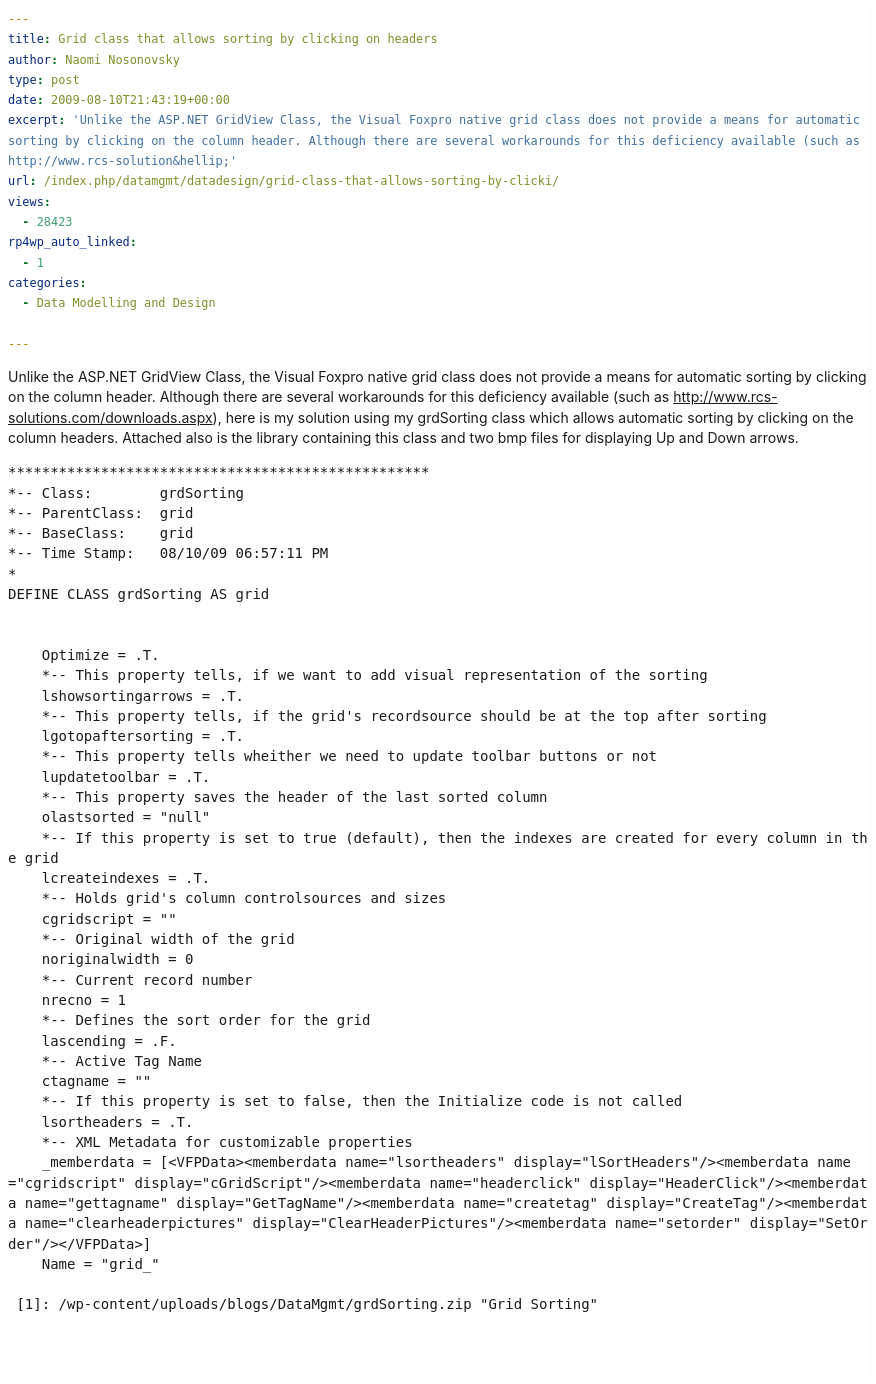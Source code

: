 ```yaml
---
title: Grid class that allows sorting by clicking on headers
author: Naomi Nosonovsky
type: post
date: 2009-08-10T21:43:19+00:00
excerpt: 'Unlike the ASP.NET GridView Class, the Visual Foxpro native grid class does not provide a means for automatic sorting by clicking on the column header. Although there are several workarounds for this deficiency available (such as http://www.rcs-solution&hellip;'
url: /index.php/datamgmt/datadesign/grid-class-that-allows-sorting-by-clicki/
views:
  - 28423
rp4wp_auto_linked:
  - 1
categories:
  - Data Modelling and Design

---
```

Unlike the ASP.NET GridView Class, the Visual Foxpro native grid class does not provide a means for automatic sorting by clicking on the column header. Although there are several workarounds for this deficiency available (such as http://www.rcs-solutions.com/downloads.aspx), here is my solution using my grdSorting class which allows automatic sorting by clicking on the column headers. Attached also is the library containing this class and two bmp files for displaying Up and Down arrows.

<pre>**************************************************
*-- Class:        grdSorting 
*-- ParentClass:  grid
*-- BaseClass:    grid
*-- Time Stamp:   08/10/09 06:57:11 PM
*
DEFINE CLASS grdSorting AS grid


	Optimize = .T.
	*-- This property tells, if we want to add visual representation of the sorting
	lshowsortingarrows = .T.
	*-- This property tells, if the grid's recordsource should be at the top after sorting
	lgotopaftersorting = .T.
	*-- This property tells wheither we need to update toolbar buttons or not
	lupdatetoolbar = .T.
	*-- This property saves the header of the last sorted column
	olastsorted = "null"
	*-- If this property is set to true (default), then the indexes are created for every column in the grid
	lcreateindexes = .T.
	*-- Holds grid's column controlsources and sizes
	cgridscript = ""
	*-- Original width of the grid
	noriginalwidth = 0
	*-- Current record number
	nrecno = 1
	*-- Defines the sort order for the grid
	lascending = .F.
	*-- Active Tag Name
	ctagname = ""
	*-- If this property is set to false, then the Initialize code is not called
	lsortheaders = .T.
	*-- XML Metadata for customizable properties
	_memberdata = [&lt;VFPData&gt;&lt;memberdata name="lsortheaders" display="lSortHeaders"/&gt;&lt;memberdata name="cgridscript" display="cGridScript"/&gt;&lt;memberdata name="headerclick" display="HeaderClick"/&gt;&lt;memberdata name="gettagname" display="GetTagName"/&gt;&lt;memberdata name="createtag" display="CreateTag"/&gt;&lt;memberdata name="clearheaderpictures" display="ClearHeaderPictures"/&gt;&lt;memberdata name="setorder" display="SetOrder"/&gt;&lt;/VFPData&gt;]
	Name = "grid_"

 [1]: /wp-content/uploads/blogs/DataMgmt/grdSorting.zip "Grid Sorting"